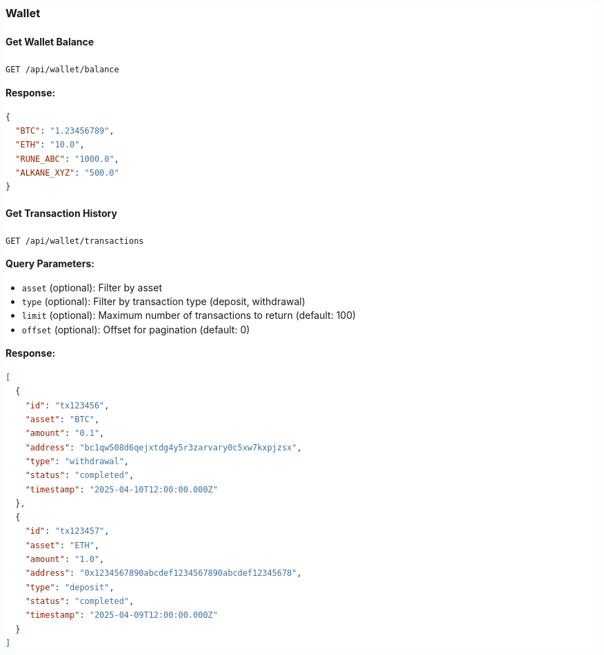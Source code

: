 ### Wallet

#### Get Wallet Balance

```
GET /api/wallet/balance
```

**Response:**

```json
{
  "BTC": "1.23456789",
  "ETH": "10.0",
  "RUNE_ABC": "1000.0",
  "ALKANE_XYZ": "500.0"
}
```

#### Get Transaction History

```
GET /api/wallet/transactions
```

**Query Parameters:**

- `asset` (optional): Filter by asset
- `type` (optional): Filter by transaction type (deposit, withdrawal)
- `limit` (optional): Maximum number of transactions to return (default: 100)
- `offset` (optional): Offset for pagination (default: 0)

**Response:**

```json
[
  {
    "id": "tx123456",
    "asset": "BTC",
    "amount": "0.1",
    "address": "bc1qw508d6qejxtdg4y5r3zarvary0c5xw7kxpjzsx",
    "type": "withdrawal",
    "status": "completed",
    "timestamp": "2025-04-10T12:00:00.000Z"
  },
  {
    "id": "tx123457",
    "asset": "ETH",
    "amount": "1.0",
    "address": "0x1234567890abcdef1234567890abcdef12345678",
    "type": "deposit",
    "status": "completed",
    "timestamp": "2025-04-09T12:00:00.000Z"
  }
]
```

